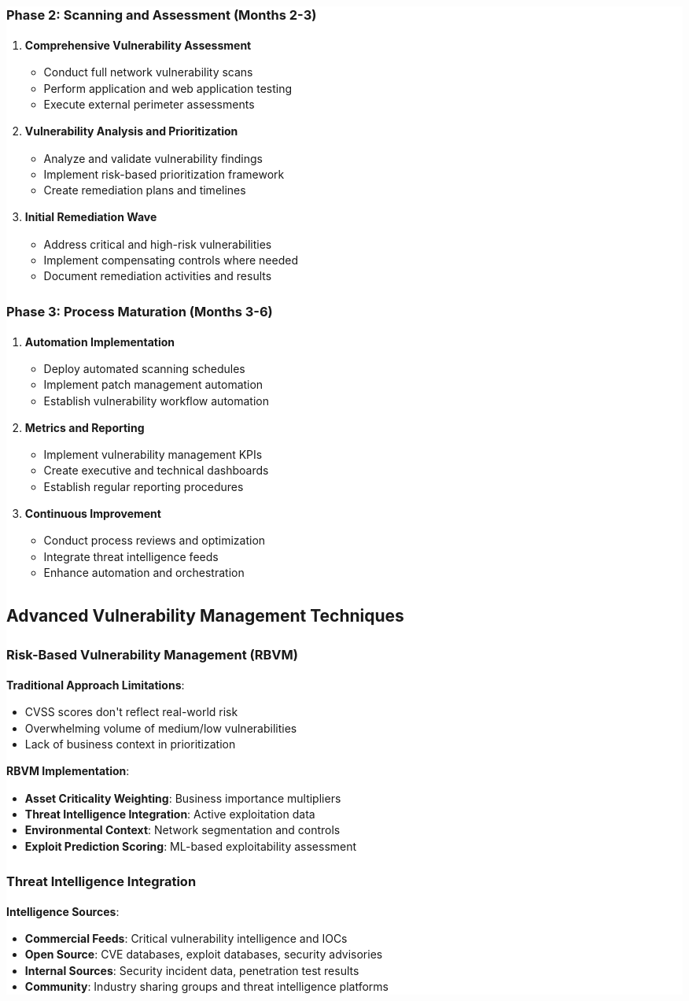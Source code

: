 ### Phase 2: Scanning and Assessment (Months 2-3)
1. **Comprehensive Vulnerability Assessment**
   - Conduct full network vulnerability scans
   - Perform application and web application testing
   - Execute external perimeter assessments

2. **Vulnerability Analysis and Prioritization**
   - Analyze and validate vulnerability findings
   - Implement risk-based prioritization framework
   - Create remediation plans and timelines

3. **Initial Remediation Wave**
   - Address critical and high-risk vulnerabilities
   - Implement compensating controls where needed
   - Document remediation activities and results

### Phase 3: Process Maturation (Months 3-6)
1. **Automation Implementation**
   - Deploy automated scanning schedules
   - Implement patch management automation
   - Establish vulnerability workflow automation

2. **Metrics and Reporting**
   - Implement vulnerability management KPIs
   - Create executive and technical dashboards
   - Establish regular reporting procedures

3. **Continuous Improvement**
   - Conduct process reviews and optimization
   - Integrate threat intelligence feeds
   - Enhance automation and orchestration

## Advanced Vulnerability Management Techniques

### Risk-Based Vulnerability Management (RBVM)
**Traditional Approach Limitations**:
- CVSS scores don't reflect real-world risk
- Overwhelming volume of medium/low vulnerabilities
- Lack of business context in prioritization

**RBVM Implementation**:
- **Asset Criticality Weighting**: Business importance multipliers
- **Threat Intelligence Integration**: Active exploitation data
- **Environmental Context**: Network segmentation and controls
- **Exploit Prediction Scoring**: ML-based exploitability assessment

### Threat Intelligence Integration
**Intelligence Sources**:
- **Commercial Feeds**: Critical vulnerability intelligence and IOCs
- **Open Source**: CVE databases, exploit databases, security advisories  
- **Internal Sources**: Security incident data, penetration test results
- **Community**: Industry sharing groups and threat intelligence platforms
